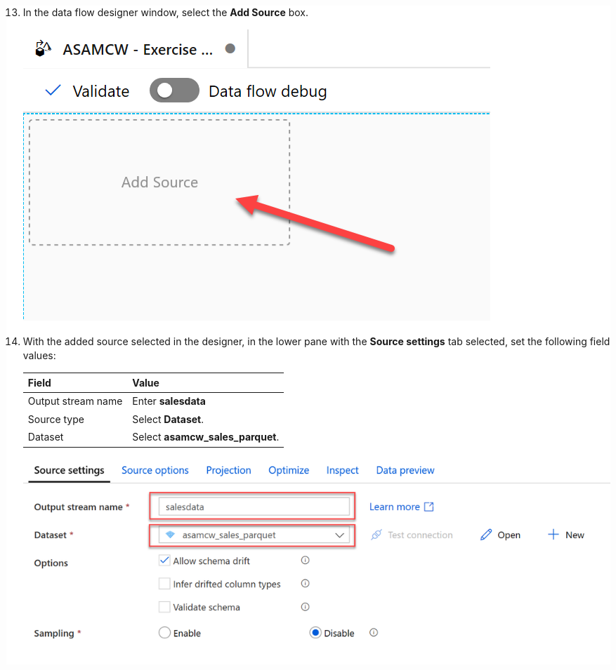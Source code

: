 13. In the data flow designer window, select the **Add Source** box.

    ![The Add source box is highlighted in the data flow designer window.](media/dataflow_addsourcebox.png)

14. With the added source selected in the designer, in the lower pane with the **Source settings** tab selected, set the following field values:
  
    | Field | Value |
    |-------|-------|
    | Output stream name  | Enter **salesdata** |
    | Source type | Select **Dataset**. |
    | Dataset | Select **asamcw_sales_parquet**. |

    ![The Source settings tab is selected displaying the Output stream name set to salesdata and the selected dataset being asamcw_sales_parquet.](media/dataflow_source_sourcesettings.png)
